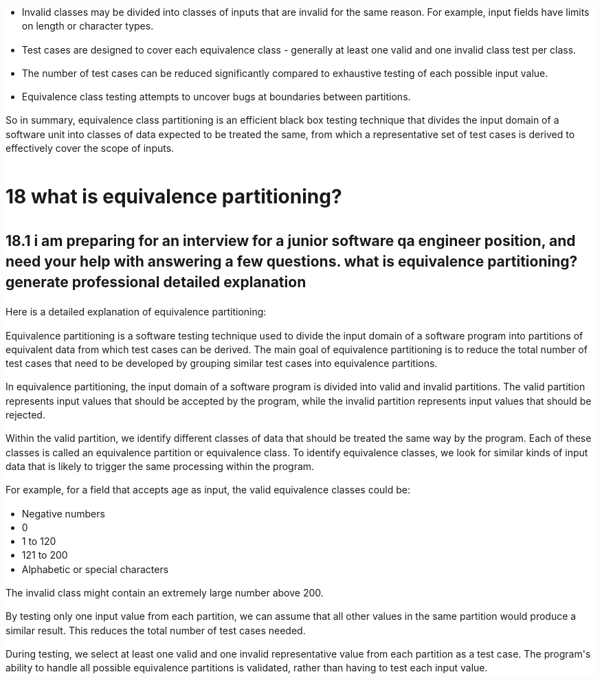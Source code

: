 - Invalid classes may be divided into classes of inputs that are invalid for the same reason. For example, input fields have limits on length or character types.

- Test cases are designed to cover each equivalence class - generally at least one valid and one invalid class test per class.

- The number of test cases can be reduced significantly compared to exhaustive testing of each possible input value.

- Equivalence class testing attempts to uncover bugs at boundaries between partitions.

So in summary, equivalence class partitioning is an efficient black box testing technique that divides the input domain of a software unit into classes of data expected to be treated the same, from which a representative set of test cases is derived to effectively cover the scope of inputs.




# 18 what is equivalence partitioning?

## 18.1 i am preparing for an interview for a junior software qa engineer position, and need your help with answering a few questions. what is equivalence partitioning? generate professional detailed explanation

Here is a detailed explanation of equivalence partitioning:

Equivalence partitioning is a software testing technique used to divide the input domain of a software program into partitions of equivalent data from which test cases can be derived. The main goal of equivalence partitioning is to reduce the total number of test cases that need to be developed by grouping similar test cases into equivalence partitions. 

In equivalence partitioning, the input domain of a software program is divided into valid and invalid partitions. The valid partition represents input values that should be accepted by the program, while the invalid partition represents input values that should be rejected.

Within the valid partition, we identify different classes of data that should be treated the same way by the program. Each of these classes is called an equivalence partition or equivalence class. To identify equivalence classes, we look for similar kinds of input data that is likely to trigger the same processing within the program. 

For example, for a field that accepts age as input, the valid equivalence classes could be:
- Negative numbers 
- 0
- 1 to 120
- 121 to 200 
- Alphabetic or special characters

The invalid class might contain an extremely large number above 200. 

By testing only one input value from each partition, we can assume that all other values in the same partition would produce a similar result. This reduces the total number of test cases needed.

During testing, we select at least one valid and one invalid representative value from each partition as a test case. The program's ability to handle all possible equivalence partitions is validated, rather than having to test each input value.
